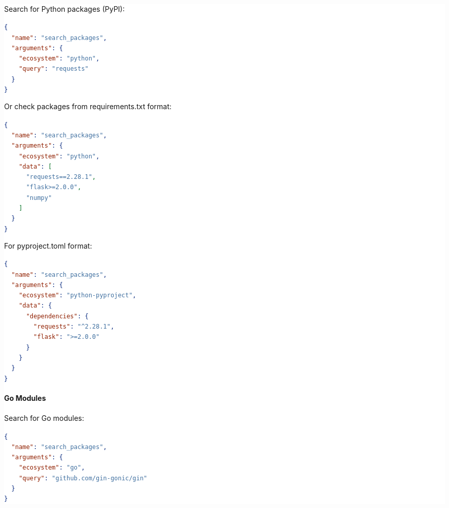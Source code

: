 Search for Python packages (PyPI):

```json
{
  "name": "search_packages",
  "arguments": {
    "ecosystem": "python",
    "query": "requests"
  }
}
```

Or check packages from requirements.txt format:

```json
{
  "name": "search_packages",
  "arguments": {
    "ecosystem": "python",
    "data": [
      "requests==2.28.1",
      "flask>=2.0.0",
      "numpy"
    ]
  }
}
```

For pyproject.toml format:

```json
{
  "name": "search_packages",
  "arguments": {
    "ecosystem": "python-pyproject",
    "data": {
      "dependencies": {
        "requests": "^2.28.1",
        "flask": ">=2.0.0"
      }
    }
  }
}
```

#### Go Modules

Search for Go modules:

```json
{
  "name": "search_packages",
  "arguments": {
    "ecosystem": "go",
    "query": "github.com/gin-gonic/gin"
  }
}
```
